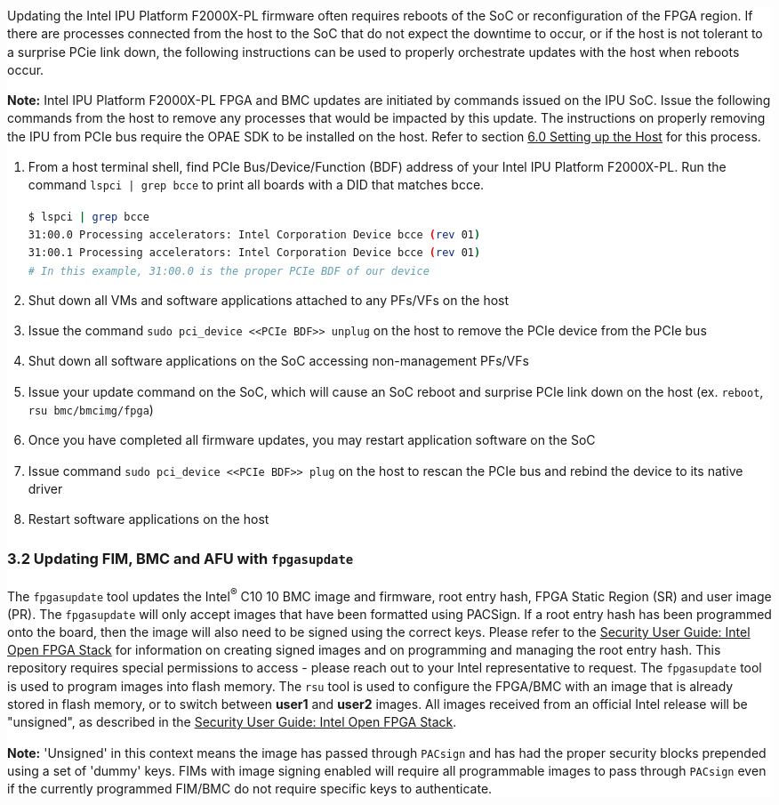 Updating the Intel IPU Platform F2000X-PL firmware often requires reboots of the SoC or reconfiguration of the FPGA region. If there are processes connected from the host to the SoC that do not expect the downtime to occur, or if the host is not tolerant to a surprise PCie link down, the following instructions can be used to properly orchestrate updates with the host when reboots occur.

**Note:** Intel IPU Platform F2000X-PL FPGA and BMC updates are initiated by commands issued on the IPU SoC. Issue the following commands from the host to remove any processes that would be impacted by this update. The instructions on properly removing the IPU from PCIe bus require the OPAE SDK to be installed on the host. Refer to section [6.0 Setting up the Host](#60-setting-up-the-host) for this process.

1. From a host terminal shell, find PCIe Bus/Device/Function (BDF) address of your Intel IPU Platform F2000X-PL. Run the command `lspci | grep bcce` to print all boards with a DID that matches bcce.

    ```bash
    $ lspci | grep bcce
    31:00.0 Processing accelerators: Intel Corporation Device bcce (rev 01)
    31:00.1 Processing accelerators: Intel Corporation Device bcce (rev 01)
    # In this example, 31:00.0 is the proper PCIe BDF of our device
    ```

2. Shut down all VMs and software applications attached to any PFs/VFs on the host
3. Issue the command `sudo pci_device <<PCIe BDF>> unplug` on the host to remove the PCIe device from the PCIe bus
4. Shut down all software applications on the SoC accessing non-management PFs/VFs
5. Issue your update command on the SoC, which will cause an SoC reboot and surprise PCIe link down on the host (ex. `reboot`, `rsu bmc/bmcimg/fpga`)
6. Once you have completed all firmware updates, you may restart application software on the SoC
7. Issue command `sudo pci_device <<PCIe BDF>> plug` on the host to rescan the PCIe bus and rebind the device to its native driver
8. Restart software applications on the host

### 3.2 Updating FIM, BMC and AFU with `fpgasupdate`

The `fpgasupdate` tool updates the Intel<sup>&reg;</sup> C10 10 BMC image and firmware, root entry hash, FPGA Static Region (SR) and user image (PR). The `fpgasupdate` will only accept images that have been formatted using PACSign. If a root entry hash has been programmed onto the board, then the image will also need to be signed using the correct keys. Please refer to the [Security User Guide: Intel Open FPGA Stack](https://github.com/otcshare/ofs-bmc/blob/main/docs/user_guides/security/) for information on creating signed images and on programming and managing the root entry hash. This repository requires special permissions to access - please reach out to your Intel representative to request. The `fpgasupdate` tool is used to program images into flash memory. The `rsu` tool is used to configure the FPGA/BMC with an image that is already stored in flash memory, or to switch between **user1** and **user2** images. All images received from an official Intel release will be "unsigned", as described in the [Security User Guide: Intel Open FPGA Stack](https://github.com/otcshare/ofs-bmc/blob/main/docs/user_guides/security/).

**Note:** 'Unsigned' in this context means the image has passed through `PACsign` and has had the proper security blocks prepended using a set of 'dummy' keys. FIMs with image signing enabled will require all programmable images to pass through `PACsign` even if the currently programmed FIM/BMC do not require specific keys to authenticate.
